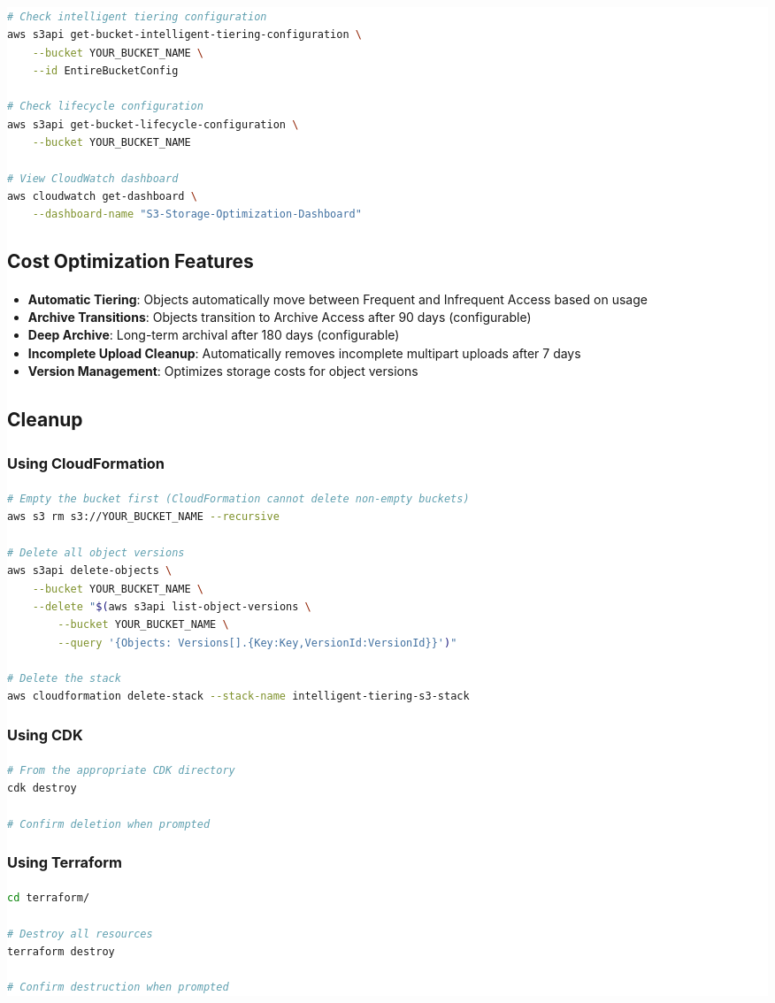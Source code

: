 ```bash
# Check intelligent tiering configuration
aws s3api get-bucket-intelligent-tiering-configuration \
    --bucket YOUR_BUCKET_NAME \
    --id EntireBucketConfig

# Check lifecycle configuration
aws s3api get-bucket-lifecycle-configuration \
    --bucket YOUR_BUCKET_NAME

# View CloudWatch dashboard
aws cloudwatch get-dashboard \
    --dashboard-name "S3-Storage-Optimization-Dashboard"
```

## Cost Optimization Features

- **Automatic Tiering**: Objects automatically move between Frequent and Infrequent Access based on usage
- **Archive Transitions**: Objects transition to Archive Access after 90 days (configurable)
- **Deep Archive**: Long-term archival after 180 days (configurable)
- **Incomplete Upload Cleanup**: Automatically removes incomplete multipart uploads after 7 days
- **Version Management**: Optimizes storage costs for object versions

## Cleanup

### Using CloudFormation
```bash
# Empty the bucket first (CloudFormation cannot delete non-empty buckets)
aws s3 rm s3://YOUR_BUCKET_NAME --recursive

# Delete all object versions
aws s3api delete-objects \
    --bucket YOUR_BUCKET_NAME \
    --delete "$(aws s3api list-object-versions \
        --bucket YOUR_BUCKET_NAME \
        --query '{Objects: Versions[].{Key:Key,VersionId:VersionId}}')"

# Delete the stack
aws cloudformation delete-stack --stack-name intelligent-tiering-s3-stack
```

### Using CDK
```bash
# From the appropriate CDK directory
cdk destroy

# Confirm deletion when prompted
```

### Using Terraform
```bash
cd terraform/

# Destroy all resources
terraform destroy

# Confirm destruction when prompted
```
